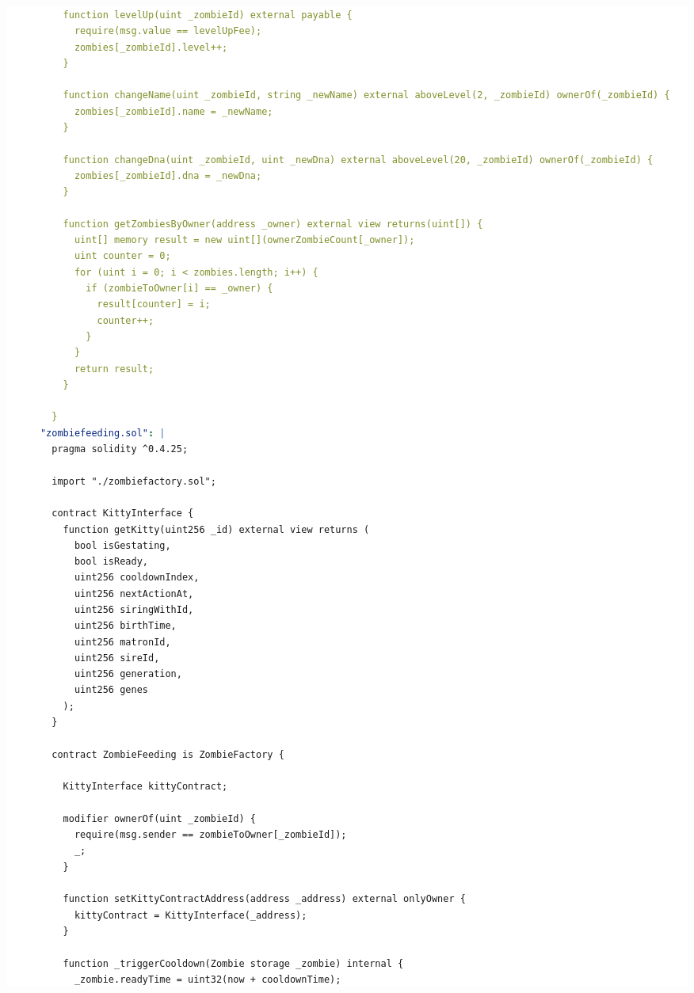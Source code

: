 ```yaml
          function levelUp(uint _zombieId) external payable {
            require(msg.value == levelUpFee);
            zombies[_zombieId].level++;
          }

          function changeName(uint _zombieId, string _newName) external aboveLevel(2, _zombieId) ownerOf(_zombieId) {
            zombies[_zombieId].name = _newName;
          }

          function changeDna(uint _zombieId, uint _newDna) external aboveLevel(20, _zombieId) ownerOf(_zombieId) {
            zombies[_zombieId].dna = _newDna;
          }

          function getZombiesByOwner(address _owner) external view returns(uint[]) {
            uint[] memory result = new uint[](ownerZombieCount[_owner]);
            uint counter = 0;
            for (uint i = 0; i < zombies.length; i++) {
              if (zombieToOwner[i] == _owner) {
                result[counter] = i;
                counter++;
              }
            }
            return result;
          }

        }
      "zombiefeeding.sol": |
        pragma solidity ^0.4.25;

        import "./zombiefactory.sol";

        contract KittyInterface {
          function getKitty(uint256 _id) external view returns (
            bool isGestating,
            bool isReady,
            uint256 cooldownIndex,
            uint256 nextActionAt,
            uint256 siringWithId,
            uint256 birthTime,
            uint256 matronId,
            uint256 sireId,
            uint256 generation,
            uint256 genes
          );
        }

        contract ZombieFeeding is ZombieFactory {

          KittyInterface kittyContract;

          modifier ownerOf(uint _zombieId) {
            require(msg.sender == zombieToOwner[_zombieId]);
            _;
          }

          function setKittyContractAddress(address _address) external onlyOwner {
            kittyContract = KittyInterface(_address);
          }

          function _triggerCooldown(Zombie storage _zombie) internal {
            _zombie.readyTime = uint32(now + cooldownTime);
```